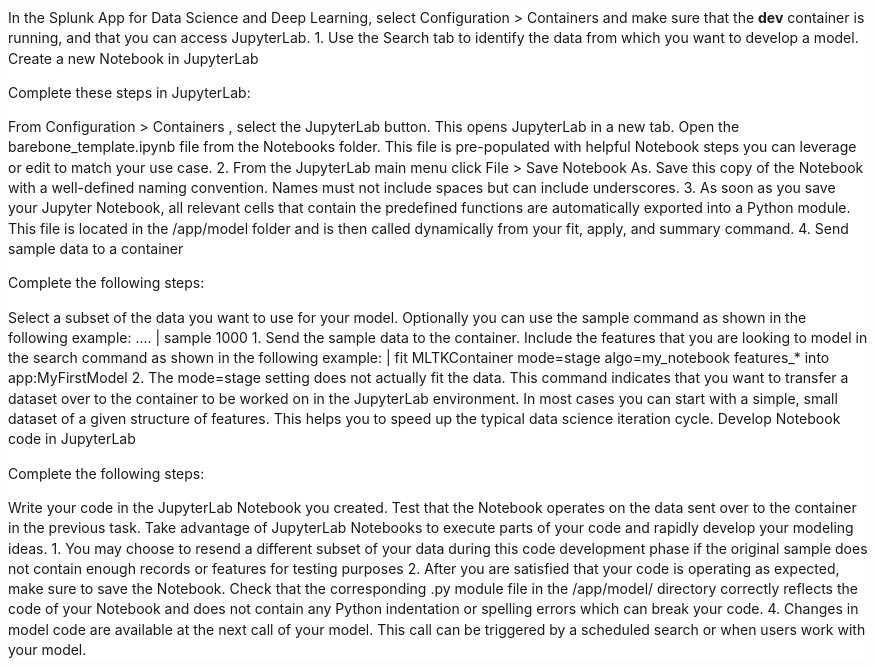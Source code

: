 In the Splunk App for Data Science and Deep Learning, select Configuration > Containers and make sure that
the __dev__ container is running, and that you can access JupyterLab.
1.
Use the Search tab to identify the data from which you want to develop a model.
Create a new Notebook in JupyterLab

Complete these steps in JupyterLab:

From Configuration > Containers , select the JupyterLab button. This opens JupyterLab in a new tab.
Open the barebone_template.ipynb file from the Notebooks folder. This file is pre-populated with helpful
Notebook steps you can leverage or edit to match your use case.
2.
From the JupyterLab main menu click File > Save Notebook As. Save this copy of the Notebook with a
well-defined naming convention.
Names must not include spaces but can include underscores.
3.
As soon as you save your Jupyter Notebook, all relevant cells that contain the predefined functions are
automatically exported into a Python module. This file is located in the /app/model folder and is then called
dynamically from your fit, apply, and summary command.
4.
Send sample data to a container

Complete the following steps:

Select a subset of the data you want to use for your model. Optionally you can use the sample command as
shown in the following example:
.... | sample 1000
1.
Send the sample data to the container. Include the features that you are looking to model in the search command
as shown in the following example:
| fit MLTKContainer mode=stage algo=my_notebook features_* into app:MyFirstModel
2.
The mode=stage setting does not actually fit the data. This command indicates that you want to transfer a dataset over
to the container to be worked on in the JupyterLab environment. In most cases you can start with a simple, small
dataset of a given structure of features. This helps you to speed up the typical data science iteration cycle.
Develop Notebook code in JupyterLab

Complete the following steps:

Write your code in the JupyterLab Notebook you created. Test that the Notebook operates on the data sent over
to the container in the previous task. Take advantage of JupyterLab Notebooks to execute parts of your code and
rapidly develop your modeling ideas.
1.
You may choose to resend a different subset of your data during this code development phase if the original
sample does not contain enough records or features for testing purposes
2.
After you are satisfied that your code is operating as expected, make sure to save the Notebook.
Check that the corresponding .py module file in the /app/model/ directory correctly reflects the code of your
Notebook and does not contain any Python indentation or spelling errors which can break your code.
4.
Changes in model code are available at the next call of your model. This call can be triggered by a scheduled search or
when users work with your model.